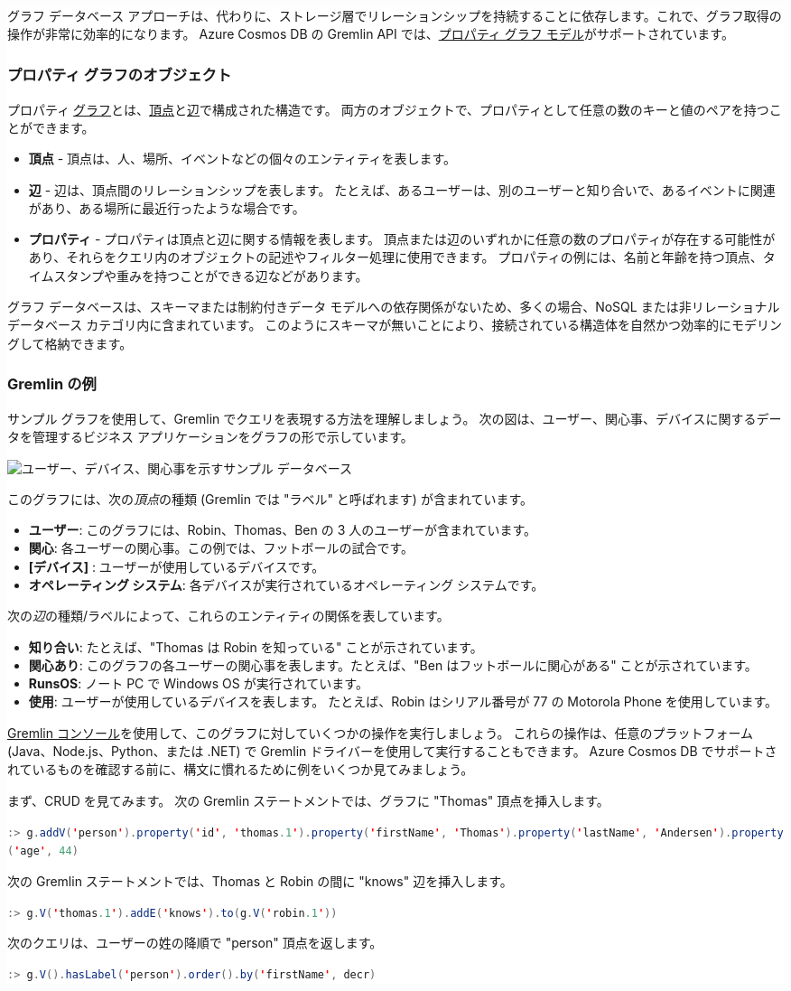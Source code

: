 グラフ データベース アプローチは、代わりに、ストレージ層でリレーションシップを持続することに依存します。これで、グラフ取得の操作が非常に効率的になります。 Azure Cosmos DB の Gremlin API では、[プロパティ グラフ モデル](https://tinkerpop.apache.org/docs/current/reference/#intro)がサポートされています。

### <a name="property-graph-objects"></a>プロパティ グラフのオブジェクト

プロパティ [グラフ](http://mathworld.wolfram.com/Graph.html)とは、[頂点](http://mathworld.wolfram.com/GraphVertex.html)と[辺](http://mathworld.wolfram.com/GraphEdge.html)で構成された構造です。 両方のオブジェクトで、プロパティとして任意の数のキーと値のペアを持つことができます。 

* **頂点** - 頂点は、人、場所、イベントなどの個々のエンティティを表します。

* **辺** - 辺は、頂点間のリレーションシップを表します。 たとえば、あるユーザーは、別のユーザーと知り合いで、あるイベントに関連があり、ある場所に最近行ったような場合です。 

* **プロパティ** - プロパティは頂点と辺に関する情報を表します。 頂点または辺のいずれかに任意の数のプロパティが存在する可能性があり、それらをクエリ内のオブジェクトの記述やフィルター処理に使用できます。 プロパティの例には、名前と年齢を持つ頂点、タイムスタンプや重みを持つことができる辺などがあります。 

グラフ データベースは、スキーマまたは制約付きデータ モデルへの依存関係がないため、多くの場合、NoSQL または非リレーショナル データベース カテゴリ内に含まれています。 このようにスキーマが無いことにより、接続されている構造体を自然かつ効率的にモデリングして格納できます。 

### <a name="gremlin-by-example"></a>Gremlin の例
サンプル グラフを使用して、Gremlin でクエリを表現する方法を理解しましょう。 次の図は、ユーザー、関心事、デバイスに関するデータを管理するビジネス アプリケーションをグラフの形で示しています。  

![ユーザー、デバイス、関心事を示すサンプル データベース](./media/gremlin-support/sample-graph.png) 

このグラフには、次の*頂点*の種類 (Gremlin では "ラベル" と呼ばれます) が含まれています。

- **ユーザー**: このグラフには、Robin、Thomas、Ben の 3 人のユーザーが含まれています。
- **関心**: 各ユーザーの関心事。この例では、フットボールの試合です。
- **[デバイス]** : ユーザーが使用しているデバイスです。
- **オペレーティング システム**: 各デバイスが実行されているオペレーティング システムです。

次の*辺*の種類/ラベルによって、これらのエンティティの関係を表しています。

- **知り合い**: たとえば、"Thomas は Robin を知っている" ことが示されています。
- **関心あり**: このグラフの各ユーザーの関心事を表します。たとえば、"Ben はフットボールに関心がある" ことが示されています。
- **RunsOS**: ノート PC で Windows OS が実行されています。
- **使用**: ユーザーが使用しているデバイスを表します。 たとえば、Robin はシリアル番号が 77 の Motorola Phone を使用しています。

[Gremlin コンソール](https://tinkerpop.apache.org/docs/3.3.2/reference/#gremlin-console)を使用して、このグラフに対していくつかの操作を実行しましょう。 これらの操作は、任意のプラットフォーム (Java、Node.js、Python、または .NET) で Gremlin ドライバーを使用して実行することもできます。  Azure Cosmos DB でサポートされているものを確認する前に、構文に慣れるために例をいくつか見てみましょう。

まず、CRUD を見てみます。 次の Gremlin ステートメントでは、グラフに "Thomas" 頂点を挿入します。

```java
:> g.addV('person').property('id', 'thomas.1').property('firstName', 'Thomas').property('lastName', 'Andersen').property('age', 44)
```

次の Gremlin ステートメントでは、Thomas と Robin の間に "knows" 辺を挿入します。

```java
:> g.V('thomas.1').addE('knows').to(g.V('robin.1'))
```

次のクエリは、ユーザーの姓の降順で "person" 頂点を返します。
```java
:> g.V().hasLabel('person').order().by('firstName', decr)
```
